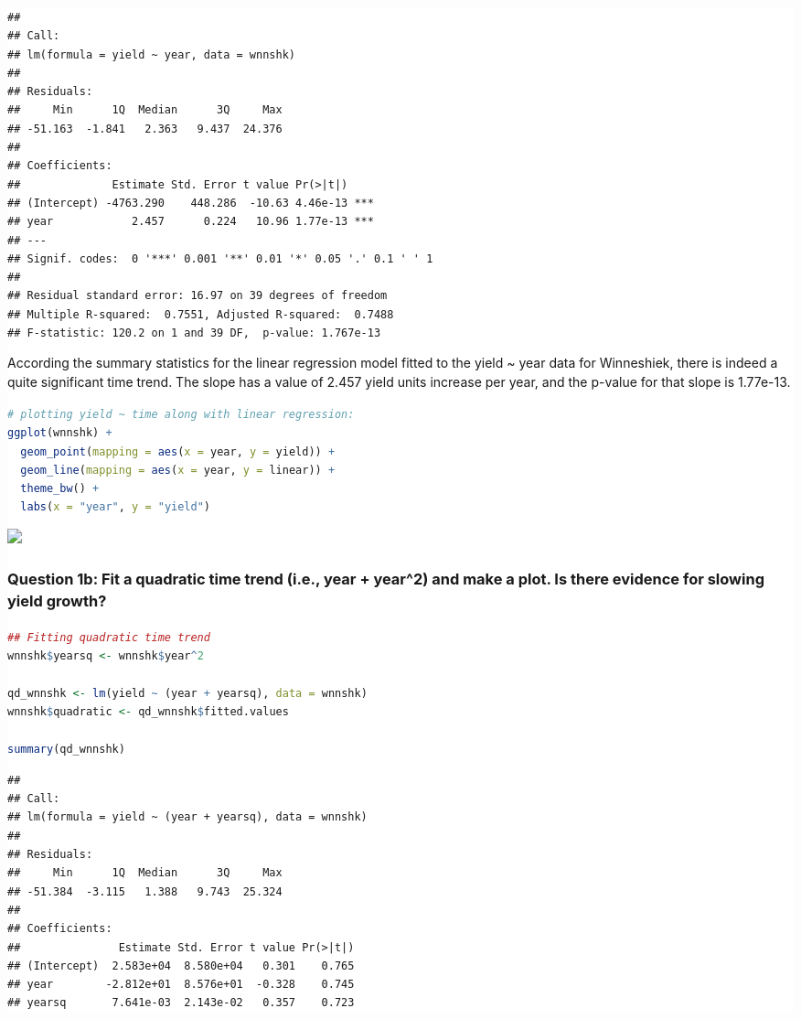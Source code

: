 ```
## 
## Call:
## lm(formula = yield ~ year, data = wnnshk)
## 
## Residuals:
##     Min      1Q  Median      3Q     Max 
## -51.163  -1.841   2.363   9.437  24.376 
## 
## Coefficients:
##              Estimate Std. Error t value Pr(>|t|)    
## (Intercept) -4763.290    448.286  -10.63 4.46e-13 ***
## year            2.457      0.224   10.96 1.77e-13 ***
## ---
## Signif. codes:  0 '***' 0.001 '**' 0.01 '*' 0.05 '.' 0.1 ' ' 1
## 
## Residual standard error: 16.97 on 39 degrees of freedom
## Multiple R-squared:  0.7551,	Adjusted R-squared:  0.7488 
## F-statistic: 120.2 on 1 and 39 DF,  p-value: 1.767e-13
```

According the summary statistics for the linear regression model fitted to the yield ~ year data for Winneshiek, there is indeed a quite significant time trend.  The slope has a value of 2.457 yield units increase per year, and the p-value for that slope is 1.77e-13.    



```r
# plotting yield ~ time along with linear regression:
ggplot(wnnshk) +
  geom_point(mapping = aes(x = year, y = yield)) +
  geom_line(mapping = aes(x = year, y = linear)) +
  theme_bw() +
  labs(x = "year", y = "yield")
```

<img src="12_regressions_weather_corn_files/figure-html/unnamed-chunk-3-1.png" width="672" />



### Question 1b: Fit a quadratic time trend (i.e., year + year^2) and make a plot. Is there evidence for slowing yield growth? 


```r
## Fitting quadratic time trend
wnnshk$yearsq <- wnnshk$year^2

qd_wnnshk <- lm(yield ~ (year + yearsq), data = wnnshk)
wnnshk$quadratic <- qd_wnnshk$fitted.values

summary(qd_wnnshk)
```

```
## 
## Call:
## lm(formula = yield ~ (year + yearsq), data = wnnshk)
## 
## Residuals:
##     Min      1Q  Median      3Q     Max 
## -51.384  -3.115   1.388   9.743  25.324 
## 
## Coefficients:
##               Estimate Std. Error t value Pr(>|t|)
## (Intercept)  2.583e+04  8.580e+04   0.301    0.765
## year        -2.812e+01  8.576e+01  -0.328    0.745
## yearsq       7.641e-03  2.143e-02   0.357    0.723
```